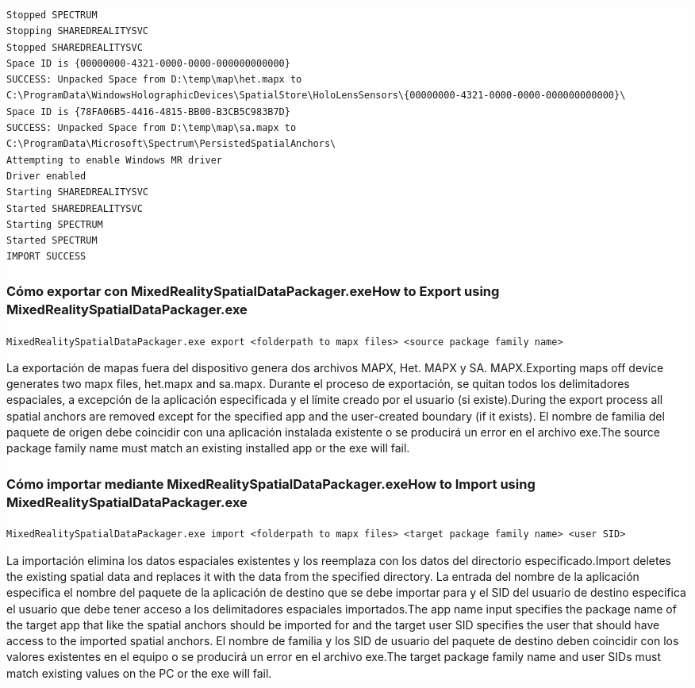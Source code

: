 ```
Stopped SPECTRUM
Stopping SHAREDREALITYSVC
Stopped SHAREDREALITYSVC
Space ID is {00000000-4321-0000-0000-000000000000}
SUCCESS: Unpacked Space from D:\temp\map\het.mapx to
C:\ProgramData\WindowsHolographicDevices\SpatialStore\HoloLensSensors\{00000000-4321-0000-0000-000000000000}\
Space ID is {78FA06B5-4416-4815-BB00-B3CB5C983B7D}
SUCCESS: Unpacked Space from D:\temp\map\sa.mapx to
C:\ProgramData\Microsoft\Spectrum\PersistedSpatialAnchors\
Attempting to enable Windows MR driver
Driver enabled
Starting SHAREDREALITYSVC
Started SHAREDREALITYSVC
Starting SPECTRUM
Started SPECTRUM
IMPORT SUCCESS
```

### <a name="how-to-export-using-mixedrealityspatialdatapackagerexe"></a><span data-ttu-id="b8bdf-144">Cómo exportar con MixedRealitySpatialDataPackager.exe</span><span class="sxs-lookup"><span data-stu-id="b8bdf-144">How to Export using MixedRealitySpatialDataPackager.exe</span></span>
```
MixedRealitySpatialDataPackager.exe export <folderpath to mapx files> <source package family name>    
```

<span data-ttu-id="b8bdf-145">La exportación de mapas fuera del dispositivo genera dos archivos MAPX, Het. MAPX y SA. MAPX.</span><span class="sxs-lookup"><span data-stu-id="b8bdf-145">Exporting maps off device generates two mapx files, het.mapx and sa.mapx.</span></span> <span data-ttu-id="b8bdf-146">Durante el proceso de exportación, se quitan todos los delimitadores espaciales, a excepción de la aplicación especificada y el límite creado por el usuario (si existe).</span><span class="sxs-lookup"><span data-stu-id="b8bdf-146">During the export process all spatial anchors are removed except for the specified app and the user-created boundary (if it exists).</span></span> <span data-ttu-id="b8bdf-147">El nombre de familia del paquete de origen debe coincidir con una aplicación instalada existente o se producirá un error en el archivo exe.</span><span class="sxs-lookup"><span data-stu-id="b8bdf-147">The source package family name must match an existing installed app or the exe will fail.</span></span>

### <a name="how-to-import-using-mixedrealityspatialdatapackagerexe"></a><span data-ttu-id="b8bdf-148">Cómo importar mediante MixedRealitySpatialDataPackager.exe</span><span class="sxs-lookup"><span data-stu-id="b8bdf-148">How to Import using MixedRealitySpatialDataPackager.exe</span></span>
```
MixedRealitySpatialDataPackager.exe import <folderpath to mapx files> <target package family name> <user SID>
```
<span data-ttu-id="b8bdf-149">La importación elimina los datos espaciales existentes y los reemplaza con los datos del directorio especificado.</span><span class="sxs-lookup"><span data-stu-id="b8bdf-149">Import deletes the existing spatial data and replaces it with the data from the specified directory.</span></span> <span data-ttu-id="b8bdf-150">La entrada del nombre de la aplicación especifica el nombre del paquete de la aplicación de destino que se debe importar para y el SID del usuario de destino especifica el usuario que debe tener acceso a los delimitadores espaciales importados.</span><span class="sxs-lookup"><span data-stu-id="b8bdf-150">The app name input specifies the package name of the target app that like the spatial anchors should be imported for and the target user SID specifies the user that should have access to the imported spatial anchors.</span></span> <span data-ttu-id="b8bdf-151">El nombre de familia y los SID de usuario del paquete de destino deben coincidir con los valores existentes en el equipo o se producirá un error en el archivo exe.</span><span class="sxs-lookup"><span data-stu-id="b8bdf-151">The target package family name and user SIDs must match existing values on the PC or the exe will fail.</span></span>
